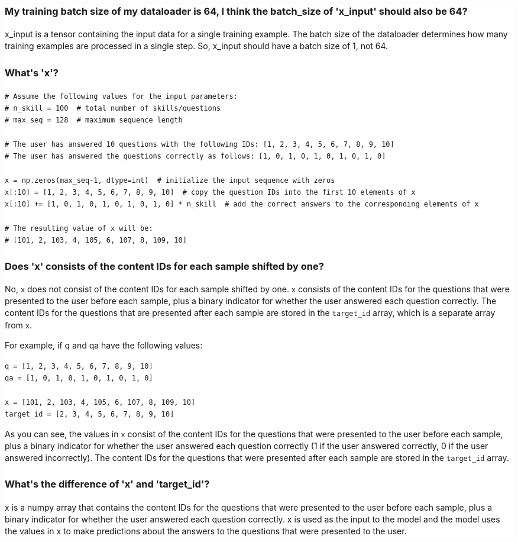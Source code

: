 ### My training batch size of my dataloader is 64, I think the batch_size of 'x_input' should also be 64?
x_input is a tensor containing the input data for a single training example. The batch size of the dataloader determines how many training examples are processed in a single step. So, x_input should have a batch size of 1, not 64.

### What's 'x'? 
```
# Assume the following values for the input parameters:
# n_skill = 100  # total number of skills/questions
# max_seq = 128  # maximum sequence length

# The user has answered 10 questions with the following IDs: [1, 2, 3, 4, 5, 6, 7, 8, 9, 10]
# The user has answered the questions correctly as follows: [1, 0, 1, 0, 1, 0, 1, 0, 1, 0]

x = np.zeros(max_seq-1, dtype=int)  # initialize the input sequence with zeros
x[:10] = [1, 2, 3, 4, 5, 6, 7, 8, 9, 10]  # copy the question IDs into the first 10 elements of x
x[:10] += [1, 0, 1, 0, 1, 0, 1, 0, 1, 0] * n_skill  # add the correct answers to the corresponding elements of x

# The resulting value of x will be:
# [101, 2, 103, 4, 105, 6, 107, 8, 109, 10]
```

### Does 'x' consists of the content IDs for each sample shifted by one?
No, `x` does not consist of the content IDs for each sample shifted by one. `x` consists of the content IDs for the questions that were presented to the user before each sample, plus a binary indicator for whether the user answered each question correctly. The content IDs for the questions that are presented after each sample are stored in the `target_id` array, which is a separate array from `x`.

For example, if q and qa have the following values:
```
q = [1, 2, 3, 4, 5, 6, 7, 8, 9, 10]
qa = [1, 0, 1, 0, 1, 0, 1, 0, 1, 0]

x = [101, 2, 103, 4, 105, 6, 107, 8, 109, 10]
target_id = [2, 3, 4, 5, 6, 7, 8, 9, 10]
```
As you can see, the values in `x` consist of the content IDs for the questions that were presented to the user before each sample, plus a binary indicator for whether the user answered each question correctly (1 if the user answered correctly, 0 if the user answered incorrectly). The content IDs for the questions that were presented after each sample are stored in the `target_id` array.

### What's the difference of 'x' and 'target_id'?
x is a numpy array that contains the content IDs for the questions that were presented to the user before each sample, plus a binary indicator for whether the user answered each question correctly. x is used as the input to the model and the model uses the values in x to make predictions about the answers to the questions that were presented to the user.
